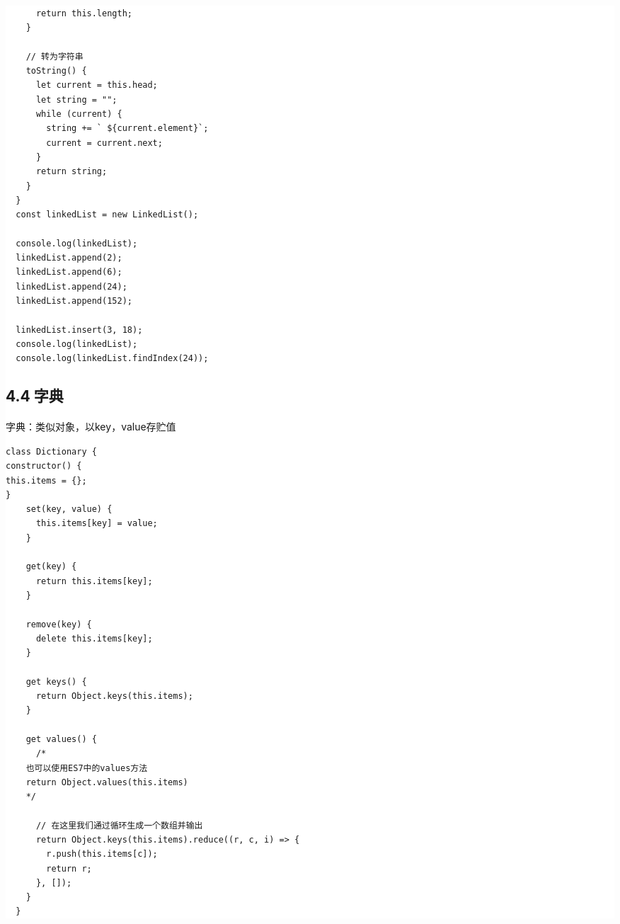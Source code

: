 ```
      return this.length;
    }

    // 转为字符串
    toString() {
      let current = this.head;
      let string = "";
      while (current) {
        string += ` ${current.element}`;
        current = current.next;
      }
      return string;
    }
  }
  const linkedList = new LinkedList();

  console.log(linkedList);
  linkedList.append(2);
  linkedList.append(6);
  linkedList.append(24);
  linkedList.append(152);

  linkedList.insert(3, 18);
  console.log(linkedList);
  console.log(linkedList.findIndex(24));  
```
## 4.4 字典
字典：类似对象，以key，value存贮值
```
class Dictionary {
constructor() {
this.items = {};
}
    set(key, value) {
      this.items[key] = value;
    }

    get(key) {
      return this.items[key];
    }

    remove(key) {
      delete this.items[key];
    }

    get keys() {
      return Object.keys(this.items);
    }

    get values() {
      /*
    也可以使用ES7中的values方法
    return Object.values(this.items)
    */

      // 在这里我们通过循环生成一个数组并输出
      return Object.keys(this.items).reduce((r, c, i) => {
        r.push(this.items[c]);
        return r;
      }, []);
    }
  }
```

  [mySymbol]: 'Hello!'